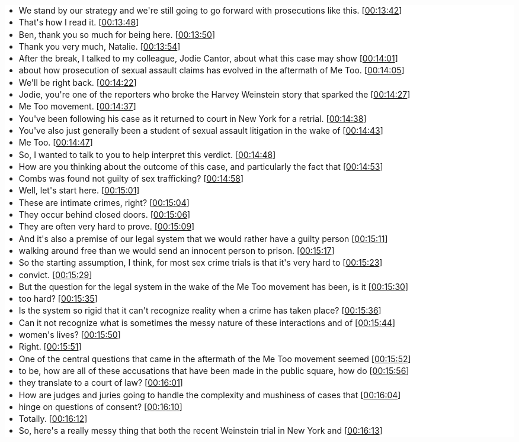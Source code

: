 *  We stand by our strategy and we're still going to go forward with prosecutions like this. [[00:13:42](https://www.youtube.com/watch?v=RHJvKLa2VX8&t=822.62s)]
*  That's how I read it. [[00:13:48](https://www.youtube.com/watch?v=RHJvKLa2VX8&t=828.68s)]
*  Ben, thank you so much for being here. [[00:13:50](https://www.youtube.com/watch?v=RHJvKLa2VX8&t=830.32s)]
*  Thank you very much, Natalie. [[00:13:54](https://www.youtube.com/watch?v=RHJvKLa2VX8&t=834.44s)]
*  After the break, I talked to my colleague, Jodie Cantor, about what this case may show [[00:14:01](https://www.youtube.com/watch?v=RHJvKLa2VX8&t=841.08s)]
*  about how prosecution of sexual assault claims has evolved in the aftermath of Me Too. [[00:14:05](https://www.youtube.com/watch?v=RHJvKLa2VX8&t=845.8s)]
*  We'll be right back. [[00:14:22](https://www.youtube.com/watch?v=RHJvKLa2VX8&t=862.3599999999999s)]
*  Jodie, you're one of the reporters who broke the Harvey Weinstein story that sparked the [[00:14:27](https://www.youtube.com/watch?v=RHJvKLa2VX8&t=867.36s)]
*  Me Too movement. [[00:14:37](https://www.youtube.com/watch?v=RHJvKLa2VX8&t=877.16s)]
*  You've been following his case as it returned to court in New York for a retrial. [[00:14:38](https://www.youtube.com/watch?v=RHJvKLa2VX8&t=878.16s)]
*  You've also just generally been a student of sexual assault litigation in the wake of [[00:14:43](https://www.youtube.com/watch?v=RHJvKLa2VX8&t=883.16s)]
*  Me Too. [[00:14:47](https://www.youtube.com/watch?v=RHJvKLa2VX8&t=887.92s)]
*  So, I wanted to talk to you to help interpret this verdict. [[00:14:48](https://www.youtube.com/watch?v=RHJvKLa2VX8&t=888.92s)]
*  How are you thinking about the outcome of this case, and particularly the fact that [[00:14:53](https://www.youtube.com/watch?v=RHJvKLa2VX8&t=893.72s)]
*  Combs was found not guilty of sex trafficking? [[00:14:58](https://www.youtube.com/watch?v=RHJvKLa2VX8&t=898.48s)]
*  Well, let's start here. [[00:15:01](https://www.youtube.com/watch?v=RHJvKLa2VX8&t=901.88s)]
*  These are intimate crimes, right? [[00:15:04](https://www.youtube.com/watch?v=RHJvKLa2VX8&t=904.24s)]
*  They occur behind closed doors. [[00:15:06](https://www.youtube.com/watch?v=RHJvKLa2VX8&t=906.64s)]
*  They are often very hard to prove. [[00:15:09](https://www.youtube.com/watch?v=RHJvKLa2VX8&t=909.58s)]
*  And it's also a premise of our legal system that we would rather have a guilty person [[00:15:11](https://www.youtube.com/watch?v=RHJvKLa2VX8&t=911.6800000000001s)]
*  walking around free than we would send an innocent person to prison. [[00:15:17](https://www.youtube.com/watch?v=RHJvKLa2VX8&t=917.0600000000001s)]
*  So the starting assumption, I think, for most sex crime trials is that it's very hard to [[00:15:23](https://www.youtube.com/watch?v=RHJvKLa2VX8&t=923.42s)]
*  convict. [[00:15:29](https://www.youtube.com/watch?v=RHJvKLa2VX8&t=929.38s)]
*  But the question for the legal system in the wake of the Me Too movement has been, is it [[00:15:30](https://www.youtube.com/watch?v=RHJvKLa2VX8&t=930.38s)]
*  too hard? [[00:15:35](https://www.youtube.com/watch?v=RHJvKLa2VX8&t=935.4599999999999s)]
*  Is the system so rigid that it can't recognize reality when a crime has taken place? [[00:15:36](https://www.youtube.com/watch?v=RHJvKLa2VX8&t=936.4599999999999s)]
*  Can it not recognize what is sometimes the messy nature of these interactions and of [[00:15:44](https://www.youtube.com/watch?v=RHJvKLa2VX8&t=944.18s)]
*  women's lives? [[00:15:50](https://www.youtube.com/watch?v=RHJvKLa2VX8&t=950.4599999999999s)]
*  Right. [[00:15:51](https://www.youtube.com/watch?v=RHJvKLa2VX8&t=951.4599999999999s)]
*  One of the central questions that came in the aftermath of the Me Too movement seemed [[00:15:52](https://www.youtube.com/watch?v=RHJvKLa2VX8&t=952.5400000000001s)]
*  to be, how are all of these accusations that have been made in the public square, how do [[00:15:56](https://www.youtube.com/watch?v=RHJvKLa2VX8&t=956.4200000000001s)]
*  they translate to a court of law? [[00:16:01](https://www.youtube.com/watch?v=RHJvKLa2VX8&t=961.62s)]
*  How are judges and juries going to handle the complexity and mushiness of cases that [[00:16:04](https://www.youtube.com/watch?v=RHJvKLa2VX8&t=964.58s)]
*  hinge on questions of consent? [[00:16:10](https://www.youtube.com/watch?v=RHJvKLa2VX8&t=970.1s)]
*  Totally. [[00:16:12](https://www.youtube.com/watch?v=RHJvKLa2VX8&t=972.74s)]
*  So, here's a really messy thing that both the recent Weinstein trial in New York and [[00:16:13](https://www.youtube.com/watch?v=RHJvKLa2VX8&t=973.74s)]